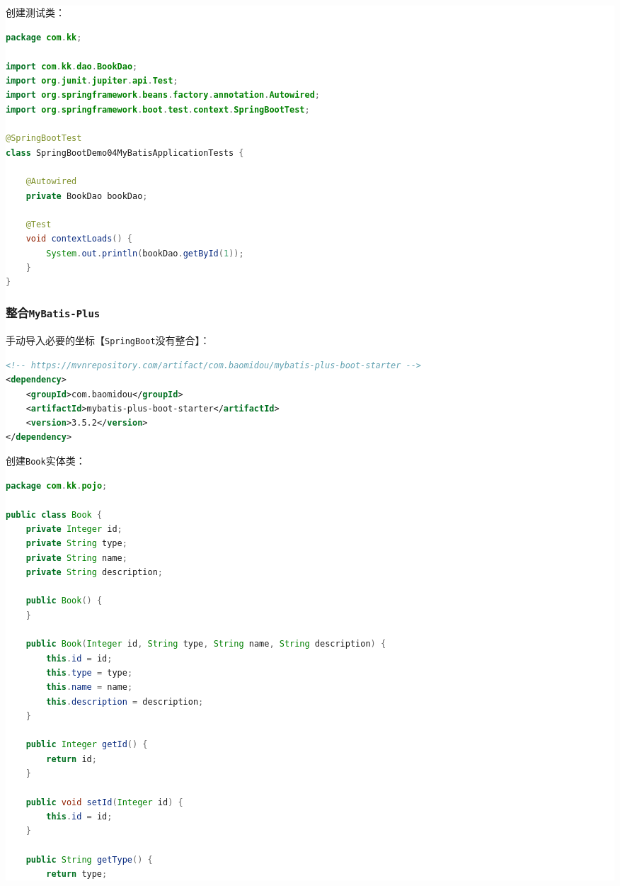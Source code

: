创建测试类：

```java
package com.kk;

import com.kk.dao.BookDao;
import org.junit.jupiter.api.Test;
import org.springframework.beans.factory.annotation.Autowired;
import org.springframework.boot.test.context.SpringBootTest;

@SpringBootTest
class SpringBootDemo04MyBatisApplicationTests {

    @Autowired
    private BookDao bookDao;

    @Test
    void contextLoads() {
        System.out.println(bookDao.getById(1));
    }
}
```

### 整合`MyBatis-Plus`

手动导入必要的坐标【`SpringBoot`没有整合】：

```xml
<!-- https://mvnrepository.com/artifact/com.baomidou/mybatis-plus-boot-starter -->
<dependency>
    <groupId>com.baomidou</groupId>
    <artifactId>mybatis-plus-boot-starter</artifactId>
    <version>3.5.2</version>
</dependency>
```

创建`Book`实体类：

```java
package com.kk.pojo;

public class Book {
    private Integer id;
    private String type;
    private String name;
    private String description;

    public Book() {
    }

    public Book(Integer id, String type, String name, String description) {
        this.id = id;
        this.type = type;
        this.name = name;
        this.description = description;
    }

    public Integer getId() {
        return id;
    }

    public void setId(Integer id) {
        this.id = id;
    }

    public String getType() {
        return type;
```